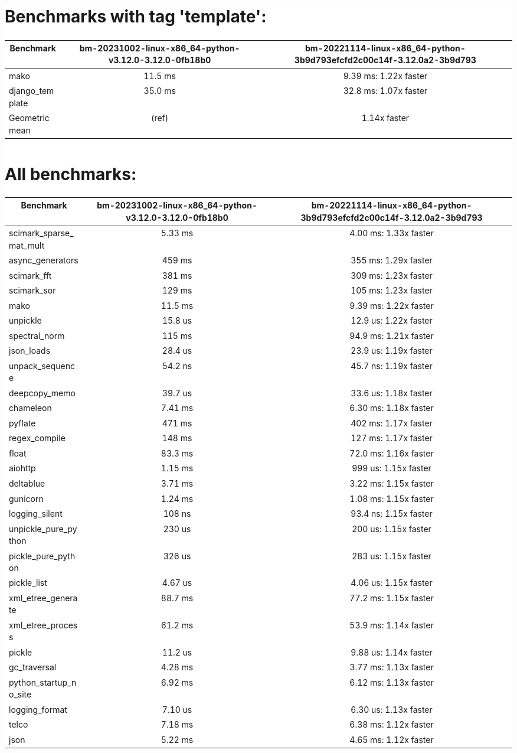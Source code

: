 Benchmarks with tag 'template':
===============================

| Benchmark       | bm-20231002-linux-x86_64-python-v3.12.0-3.12.0-0fb18b0 | bm-20221114-linux-x86_64-python-3b9d793efcfd2c00c14f-3.12.0a2-3b9d793 |
|-----------------|:------------------------------------------------------:|:---------------------------------------------------------------------:|
| mako            | 11.5 ms                                                | 9.39 ms: 1.22x faster                                                 |
| django_template | 35.0 ms                                                | 32.8 ms: 1.07x faster                                                 |
| Geometric mean  | (ref)                                                  | 1.14x faster                                                          |

All benchmarks:
===============

| Benchmark               | bm-20231002-linux-x86_64-python-v3.12.0-3.12.0-0fb18b0 | bm-20221114-linux-x86_64-python-3b9d793efcfd2c00c14f-3.12.0a2-3b9d793 |
|-------------------------|:------------------------------------------------------:|:---------------------------------------------------------------------:|
| scimark_sparse_mat_mult | 5.33 ms                                                | 4.00 ms: 1.33x faster                                                 |
| async_generators        | 459 ms                                                 | 355 ms: 1.29x faster                                                  |
| scimark_fft             | 381 ms                                                 | 309 ms: 1.23x faster                                                  |
| scimark_sor             | 129 ms                                                 | 105 ms: 1.23x faster                                                  |
| mako                    | 11.5 ms                                                | 9.39 ms: 1.22x faster                                                 |
| unpickle                | 15.8 us                                                | 12.9 us: 1.22x faster                                                 |
| spectral_norm           | 115 ms                                                 | 94.9 ms: 1.21x faster                                                 |
| json_loads              | 28.4 us                                                | 23.9 us: 1.19x faster                                                 |
| unpack_sequence         | 54.2 ns                                                | 45.7 ns: 1.19x faster                                                 |
| deepcopy_memo           | 39.7 us                                                | 33.6 us: 1.18x faster                                                 |
| chameleon               | 7.41 ms                                                | 6.30 ms: 1.18x faster                                                 |
| pyflate                 | 471 ms                                                 | 402 ms: 1.17x faster                                                  |
| regex_compile           | 148 ms                                                 | 127 ms: 1.17x faster                                                  |
| float                   | 83.3 ms                                                | 72.0 ms: 1.16x faster                                                 |
| aiohttp                 | 1.15 ms                                                | 999 us: 1.15x faster                                                  |
| deltablue               | 3.71 ms                                                | 3.22 ms: 1.15x faster                                                 |
| gunicorn                | 1.24 ms                                                | 1.08 ms: 1.15x faster                                                 |
| logging_silent          | 108 ns                                                 | 93.4 ns: 1.15x faster                                                 |
| unpickle_pure_python    | 230 us                                                 | 200 us: 1.15x faster                                                  |
| pickle_pure_python      | 326 us                                                 | 283 us: 1.15x faster                                                  |
| pickle_list             | 4.67 us                                                | 4.06 us: 1.15x faster                                                 |
| xml_etree_generate      | 88.7 ms                                                | 77.2 ms: 1.15x faster                                                 |
| xml_etree_process       | 61.2 ms                                                | 53.9 ms: 1.14x faster                                                 |
| pickle                  | 11.2 us                                                | 9.88 us: 1.14x faster                                                 |
| gc_traversal            | 4.28 ms                                                | 3.77 ms: 1.13x faster                                                 |
| python_startup_no_site  | 6.92 ms                                                | 6.12 ms: 1.13x faster                                                 |
| logging_format          | 7.10 us                                                | 6.30 us: 1.13x faster                                                 |
| telco                   | 7.18 ms                                                | 6.38 ms: 1.12x faster                                                 |
| json                    | 5.22 ms                                                | 4.65 ms: 1.12x faster                                                 |